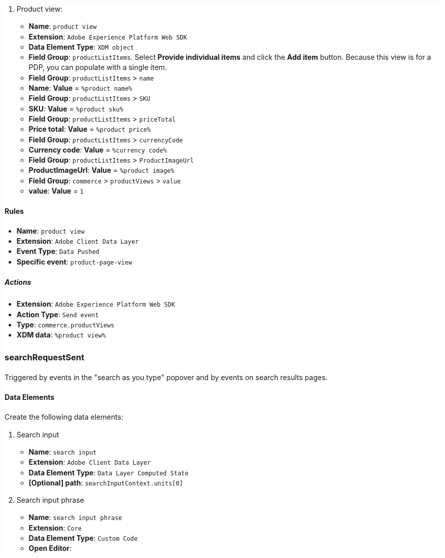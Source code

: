 1. Product view:

    - **Name**: `product view`
    - **Extension**: `Adobe Experience Platform Web SDK`
    - **Data Element Type**: `XDM object`
    - **Field Group**: `productListItems`. Select **Provide individual items** and click the **Add item** button. Because this view is for a PDP, you can populate with a single item.
    - **Field Group**: `productListItems` > `name`
    - **Name**: **Value** = `%product name%`
    - **Field Group**: `productListItems` > `SKU`
    - **SKU**: **Value** = `%product sku%`
    - **Field Group**: `productListItems` > `priceTotal`
    - **Price total**: **Value** = `%product price%`
    - **Field Group**: `productListItems` > `currencyCode`
    - **Currency code**: **Value** = `%currency code%`
    - **Field Group**: `productListItems` > `ProductImageUrl`
    - **ProductImageUrl**: **Value** = `%product image%`
    - **Field Group**: `commerce` > `productViews` > `value`
    - **value**: **Value** = `1`

#### Rules 

- **Name**: `product view`
- **Extension**: `Adobe Client Data Layer`
- **Event Type**: `Data Pushed`
- **Specific event**: `product-page-view`

##### Actions

- **Extension**: `Adobe Experience Platform Web SDK`
- **Action Type**: `Send event`
- **Type**: `commerce.productViews`
- **XDM data**: `%product view%`

### searchRequestSent

Triggered by events in the "search as you type" popover and by events on search results pages.

#### Data Elements

Create the following data elements:

1. Search input

    - **Name**: `search input`
    - **Extension**: `Adobe Client Data Layer`
    - **Data Element Type**: `Data Layer Computed State`
    - **[Optional] path**: `searchInputContext.units[0]`

1. Search input phrase

    - **Name**: `search input phrase`
    - **Extension**: `Core`
    - **Data Element Type**: `Custom Code`
    - **Open Editor**:
    